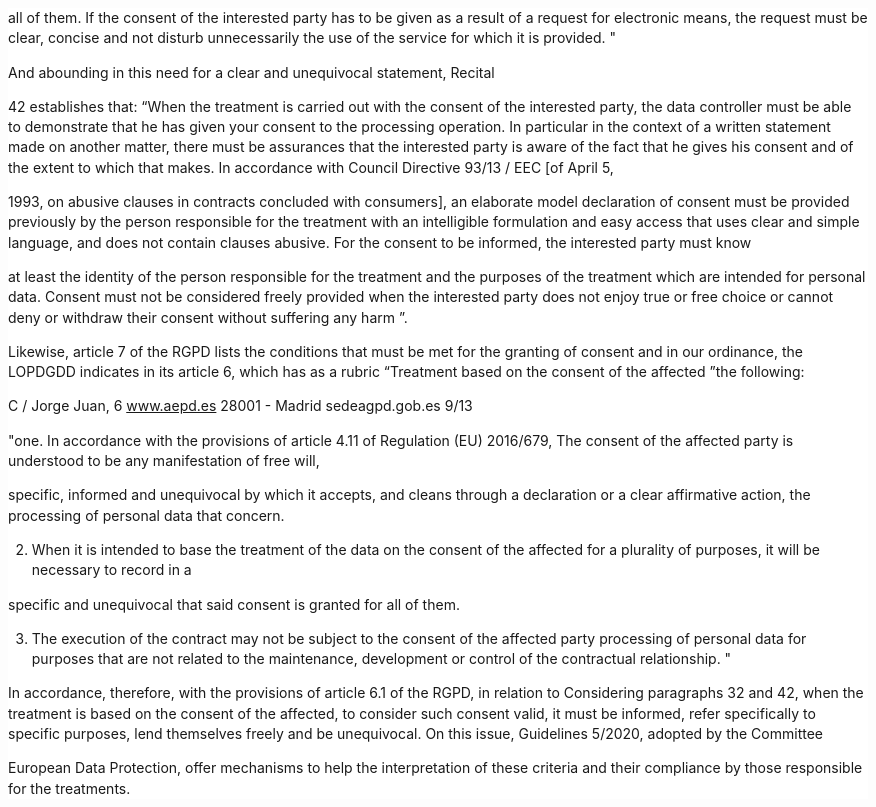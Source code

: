 all of them. If the consent of the interested party has to be given as a result of a request for
electronic means, the request must be clear, concise and not disturb
unnecessarily the use of the service for which it is provided. "

 And abounding in this need for a clear and unequivocal statement, Recital

42 establishes that: “When the treatment is carried out with the consent of the
interested party, the data controller must be able to demonstrate that he has
given your consent to the processing operation. In particular in the context of
a written statement made on another matter, there must be assurances that
the interested party is aware of the fact that he gives his consent and of the extent to which
that makes. In accordance with Council Directive 93/13 / EEC \[of April 5,

1993, on abusive clauses in contracts concluded with consumers\],
an elaborate model declaration of consent must be provided
previously by the person responsible for the treatment with an intelligible formulation and
easy access that uses clear and simple language, and does not contain clauses
abusive. For the consent to be informed, the interested party must know

at least the identity of the person responsible for the treatment and the purposes of the treatment
which are intended for personal data. Consent must not
be considered freely provided when the interested party does not enjoy true or free
choice or cannot deny or withdraw their consent without suffering any harm ”.

Likewise, article 7 of the RGPD lists the conditions that must be met for
the granting of consent and in our ordinance, the LOPDGDD indicates
in its article 6, which has as a rubric “Treatment based on the consent of the
affected ”the following:

C / Jorge Juan, 6 www.aepd.es
28001 - Madrid sedeagpd.gob.es 9/13

"one. In accordance with the provisions of article 4.11 of Regulation (EU) 2016/679,
The consent of the affected party is understood to be any manifestation of free will,

specific, informed and unequivocal by which it accepts, and cleans through a
declaration or a clear affirmative action, the processing of personal data that
concern.

2. When it is intended to base the treatment of the data on the consent of the
affected for a plurality of purposes, it will be necessary to record in a

specific and unequivocal that said consent is granted for all of them.

3. The execution of the contract may not be subject to the consent of the affected party
processing of personal data for purposes that are not related to the
maintenance, development or control of the contractual relationship. "

In accordance, therefore, with the provisions of article 6.1 of the RGPD, in relation to
Considering paragraphs 32 and 42, when the treatment is based on the consent of the
affected, to consider such consent valid, it must be informed,
refer specifically to specific purposes, lend themselves freely and be
unequivocal. On this issue, Guidelines 5/2020, adopted by the Committee

European Data Protection, offer mechanisms to help the
interpretation of these criteria and their compliance by those responsible for the
treatments.
